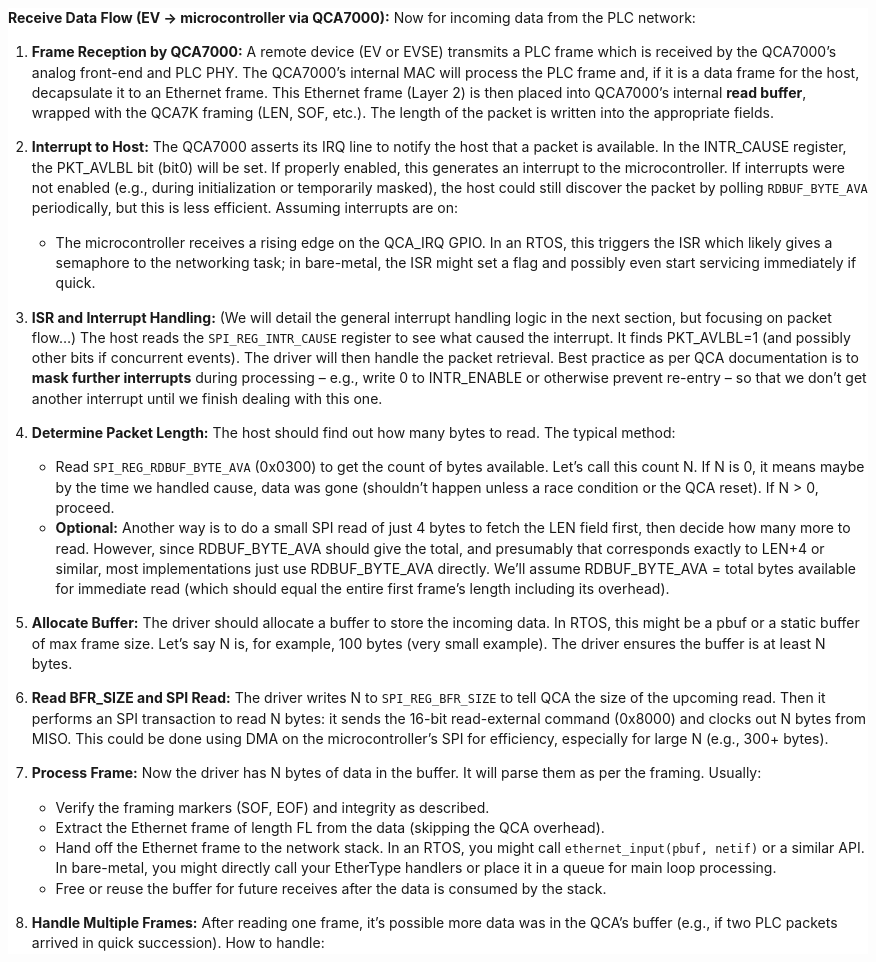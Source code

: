 **Receive Data Flow (EV → microcontroller via QCA7000):** Now for incoming data from the PLC network:

1. **Frame Reception by QCA7000:** A remote device (EV or EVSE) transmits a PLC frame which is received by the QCA7000’s analog front-end and PLC PHY. The QCA7000’s internal MAC will process the PLC frame and, if it is a data frame for the host, decapsulate it to an Ethernet frame. This Ethernet frame (Layer 2) is then placed into QCA7000’s internal **read buffer**, wrapped with the QCA7K framing (LEN, SOF, etc.). The length of the packet is written into the appropriate fields.
2. **Interrupt to Host:** The QCA7000 asserts its IRQ line to notify the host that a packet is available. In the INTR\_CAUSE register, the PKT\_AVLBL bit (bit0) will be set. If properly enabled, this generates an interrupt to the microcontroller. If interrupts were not enabled (e.g., during initialization or temporarily masked), the host could still discover the packet by polling `RDBUF_BYTE_AVA` periodically, but this is less efficient. Assuming interrupts are on:

   * The microcontroller receives a rising edge on the QCA\_IRQ GPIO. In an RTOS, this triggers the ISR which likely gives a semaphore to the networking task; in bare-metal, the ISR might set a flag and possibly even start servicing immediately if quick.
3. **ISR and Interrupt Handling:** (We will detail the general interrupt handling logic in the next section, but focusing on packet flow…) The host reads the `SPI_REG_INTR_CAUSE` register to see what caused the interrupt. It finds PKT\_AVLBL=1 (and possibly other bits if concurrent events). The driver will then handle the packet retrieval. Best practice as per QCA documentation is to **mask further interrupts** during processing – e.g., write 0 to INTR\_ENABLE or otherwise prevent re-entry – so that we don’t get another interrupt until we finish dealing with this one.
4. **Determine Packet Length:** The host should find out how many bytes to read. The typical method:

   * Read `SPI_REG_RDBUF_BYTE_AVA` (0x0300) to get the count of bytes available. Let’s call this count N. If N is 0, it means maybe by the time we handled cause, data was gone (shouldn’t happen unless a race condition or the QCA reset). If N > 0, proceed.
   * **Optional:** Another way is to do a small SPI read of just 4 bytes to fetch the LEN field first, then decide how many more to read. However, since RDBUF\_BYTE\_AVA should give the total, and presumably that corresponds exactly to LEN+4 or similar, most implementations just use RDBUF\_BYTE\_AVA directly. We’ll assume RDBUF\_BYTE\_AVA = total bytes available for immediate read (which should equal the entire first frame’s length including its overhead).
5. **Allocate Buffer:** The driver should allocate a buffer to store the incoming data. In RTOS, this might be a pbuf or a static buffer of max frame size. Let’s say N is, for example, 100 bytes (very small example). The driver ensures the buffer is at least N bytes.
6. **Read BFR\_SIZE and SPI Read:** The driver writes N to `SPI_REG_BFR_SIZE` to tell QCA the size of the upcoming read. Then it performs an SPI transaction to read N bytes: it sends the 16-bit read-external command (0x8000) and clocks out N bytes from MISO. This could be done using DMA on the microcontroller’s SPI for efficiency, especially for large N (e.g., 300+ bytes).
7. **Process Frame:** Now the driver has N bytes of data in the buffer. It will parse them as per the framing. Usually:

   * Verify the framing markers (SOF, EOF) and integrity as described.
   * Extract the Ethernet frame of length FL from the data (skipping the QCA overhead).
   * Hand off the Ethernet frame to the network stack. In an RTOS, you might call `ethernet_input(pbuf, netif)` or a similar API. In bare-metal, you might directly call your EtherType handlers or place it in a queue for main loop processing.
   * Free or reuse the buffer for future receives after the data is consumed by the stack.
8. **Handle Multiple Frames:** After reading one frame, it’s possible more data was in the QCA’s buffer (e.g., if two PLC packets arrived in quick succession). How to handle:

